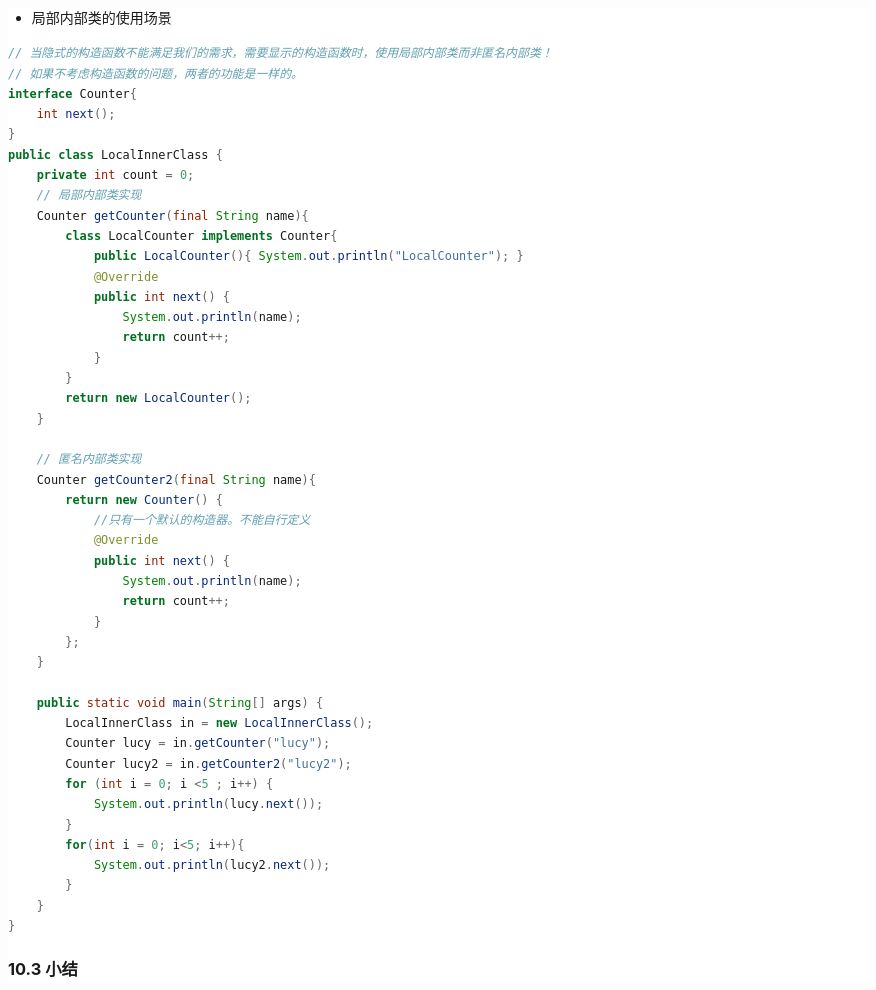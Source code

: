 - 局部内部类的使用场景

```java
// 当隐式的构造函数不能满足我们的需求，需要显示的构造函数时，使用局部内部类而非匿名内部类！
// 如果不考虑构造函数的问题，两者的功能是一样的。
interface Counter{
    int next();
}
public class LocalInnerClass {
    private int count = 0;
    // 局部内部类实现
    Counter getCounter(final String name){
        class LocalCounter implements Counter{
            public LocalCounter(){ System.out.println("LocalCounter"); }
            @Override
            public int next() {
                System.out.println(name);
                return count++;
            }
        }
        return new LocalCounter();
    }

    // 匿名内部类实现
    Counter getCounter2(final String name){
        return new Counter() {
            //只有一个默认的构造器。不能自行定义
            @Override
            public int next() {
                System.out.println(name);
                return count++;
            }
        };
    }

    public static void main(String[] args) {
        LocalInnerClass in = new LocalInnerClass();
        Counter lucy = in.getCounter("lucy");
        Counter lucy2 = in.getCounter2("lucy2");
        for (int i = 0; i <5 ; i++) {
            System.out.println(lucy.next());
        }
        for(int i = 0; i<5; i++){
            System.out.println(lucy2.next());
        }
    }
}
```



### 10.3 小结
